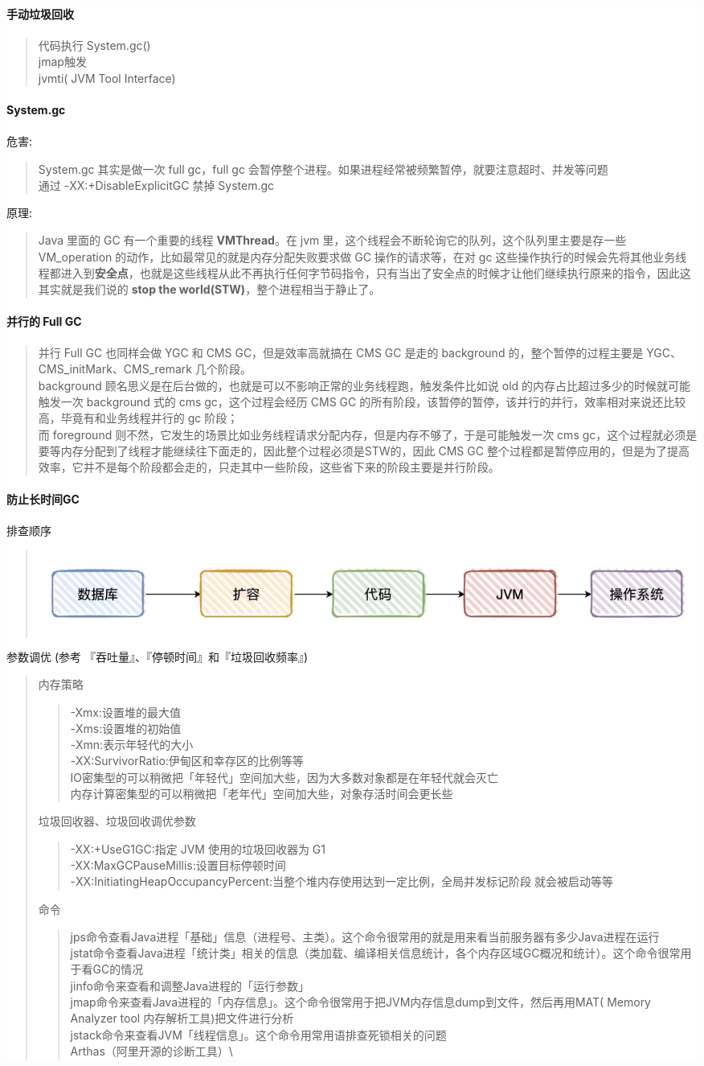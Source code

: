 
#### 手动垃圾回收
> 代码执行 System.gc()\
> jmap触发\
> jvmti( JVM Tool Interface)

#### System.gc
危害:
> System.gc 其实是做一次 full gc，full gc 会暂停整个进程。如果进程经常被频繁暂停，就要注意超时、并发等问题\
> 通过 -XX:+DisableExplicitGC 禁掉 System.gc

原理: 
> Java 里面的 GC 有一个重要的线程 **VMThread**。在 jvm 里，这个线程会不断轮询它的队列，这个队列里主要是存一些 VM_operation 的动作，比如最常见的就是内存分配失败要求做 GC 操作的请求等，在对 gc 这些操作执行的时候会先将其他业务线程都进入到**安全点**，也就是这些线程从此不再执行任何字节码指令，只有当出了安全点的时候才让他们继续执行原来的指令，因此这其实就是我们说的 **stop the world(STW)**，整个进程相当于静止了。
>

#### 并行的 Full GC
> 并行 Full GC 也同样会做 YGC 和 CMS GC，但是效率高就搞在 CMS GC 是走的 background 的，整个暂停的过程主要是 YGC、CMS_initMark、CMS_remark 几个阶段。\
> background 顾名思义是在后台做的，也就是可以不影响正常的业务线程跑，触发条件比如说 old 的内存占比超过多少的时候就可能触发一次 background 式的 cms gc，这个过程会经历 CMS GC 的所有阶段，该暂停的暂停，该并行的并行，效率相对来说还比较高，毕竟有和业务线程并行的 gc 阶段；\
> 而 foreground 则不然，它发生的场景比如业务线程请求分配内存，但是内存不够了，于是可能触发一次 cms gc，这个过程就必须是要等内存分配到了线程才能继续往下面走的，因此整个过程必须是STW的，因此 CMS GC 整个过程都是暂停应用的，但是为了提高效率，它并不是每个阶段都会走的，只走其中一些阶段，这些省下来的阶段主要是并行阶段。

#### 防止长时间GC

排查顺序
>![image-20220801164155012](java.assets/image-20220801164155012.png)

参数调优 (参考 『吞吐量』、『停顿时间』和『垃圾回收频率』)
> 内存策略
> > -Xmx:设置堆的最大值\
> > -Xms:设置堆的初始值\
> > -Xmn:表示年轻代的大小\
> > -XX:SurvivorRatio:伊甸区和幸存区的比例等等\
> > IO密集型的可以稍微把「年轻代」空间加大些，因为大多数对象都是在年轻代就会灭亡\
> > 内存计算密集型的可以稍微把「老年代」空间加大些，对象存活时间会更长些
>
> 垃圾回收器、垃圾回收调优参数
> > -XX:+UseG1GC:指定 JVM 使用的垃圾回收器为 G1\
> > -XX:MaxGCPauseMillis:设置目标停顿时间\
> > -XX:InitiatingHeapOccupancyPercent:当整个堆内存使用达到一定比例，全局并发标记阶段 就会被启动等等
>
> 命令
> > jps命令查看Java进程「基础」信息（进程号、主类）。这个命令很常用的就是用来看当前服务器有多少Java进程在运行\
> > jstat命令查看Java进程「统计类」相关的信息（类加载、编译相关信息统计，各个内存区域GC概况和统计）。这个命令很常用于看GC的情况\
> > jinfo命令来查看和调整Java进程的「运行参数」\
> > jmap命令来查看Java进程的「内存信息」。这个命令很常用于把JVM内存信息dump到文件，然后再用MAT( Memory Analyzer tool 内存解析工具)把文件进行分析\
> > jstack命令来查看JVM「线程信息」。这个命令用常用语排查死锁相关的问题\
> > Arthas（阿里开源的诊断工具）\